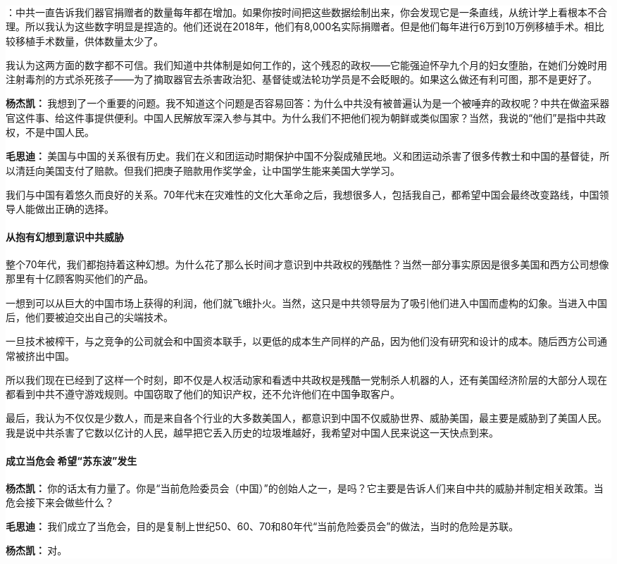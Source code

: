  ：中共一直告诉我们器官捐赠者的数量每年都在增加。如果你按时间把这些数据绘制出来，你会发现它是一条直线，从统计学上看根本不合理。所以我认为这些数字明显是捏造的。他们还说在2018年，他们有8,000名实际捐赠者。但是他们每年进行6万到10万例移植手术。相比较移植手术数量，供体数量太少了。
</p>
<p>
 我认为这两方面的数字都不可信。我们知道中共体制是如何工作的，这个残忍的政权——它能强迫怀孕九个月的妇女堕胎，在她们分娩时用注射毒剂的方式杀死孩子——为了摘取器官去杀害政治犯、基督徒或法轮功学员是不会眨眼的。如果这么做还有利可图，那不是更好了。
</p>
<p>
 <strong>
  杨杰凯：
 </strong>
 我想到了一个重要的问题。我不知道这个问题是否容易回答：为什么中共没有被普遍认为是一个被唾弃的政权呢？中共在做盗采器官这件事、给这件事提供便利。中国人民解放军深入参与其中。为什么我们不把他们视为朝鲜或类似国家？当然，我说的“他们”是指中共政权，不是中国人民。
</p>
<p>
 <strong>
  毛思迪：
 </strong>
 美国与中国的关系很有历史。我们在义和团运动时期保护中国不分裂成殖民地。义和团运动杀害了很多传教士和中国的基督徒，所以清廷向美国支付了赔款。但我们把庚子赔款用作奖学金，让中国学生能来美国大学学习。
</p>
<p>
 我们与中国有着悠久而良好的关系。70年代末在灾难性的文化大革命之后，我想很多人，包括我自己，都希望中国会最终改变路线，中国领导人能做出正确的选择。
</p>
<h4>
 从抱有幻想到意识中共威胁
</h4>
<p>
 整个70年代，我们都抱持着这种幻想。为什么花了那么长时间才意识到中共政权的残酷性？当然一部分事实原因是很多美国和西方公司想像那里有十亿顾客购买他们的产品。
</p>
<p>
 一想到可以从巨大的中国市场上获得的利润，他们就飞蛾扑火。当然，这只是中共领导层为了吸引他们进入中国而虚构的幻象。当进入中国后，他们要被迫交出自己的尖端技术。
</p>
<p>
 一旦技术被榨干，与之竞争的公司就会和中国资本联手，以更低的成本生产同样的产品，因为他们没有研究和设计的成本。随后西方公司通常被挤出中国。
</p>
<p>
 所以我们现在已经到了这样一个时刻，即不仅是人权活动家和看透中共政权是残酷一党制杀人机器的人，还有美国经济阶层的大部分人现在都看到中共不遵守游戏规则。中国窃取了他们的知识产权，还不允许他们在中国争取客户。
</p>
<p>
 最后，我认为不仅仅是少数人，而是来自各个行业的大多数美国人，都意识到中国不仅威胁世界、威胁美国，最主要是威胁到了美国人民。我是说中共杀害了它数以亿计的人民，越早把它丢入历史的垃圾堆越好，我希望对中国人民来说这一天快点到来。
</p>
<h4>
 成立当危会 希望“苏东波”发生
</h4>
<p>
 <strong>
  杨杰凯：
 </strong>
 你的话太有力量了。你是“当前危险委员会（中国）”的创始人之一，是吗？它主要是告诉人们来自中共的威胁并制定相关政策。当危会接下来会做些什么？
</p>
<p>
 <strong>
  毛思迪：
 </strong>
 我们成立了当危会，目的是复制上世纪50、60、70和80年代“当前危险委员会”的做法，当时的危险是苏联。
</p>
<p>
 <strong>
  杨杰凯：
 </strong>
 对。
</p>